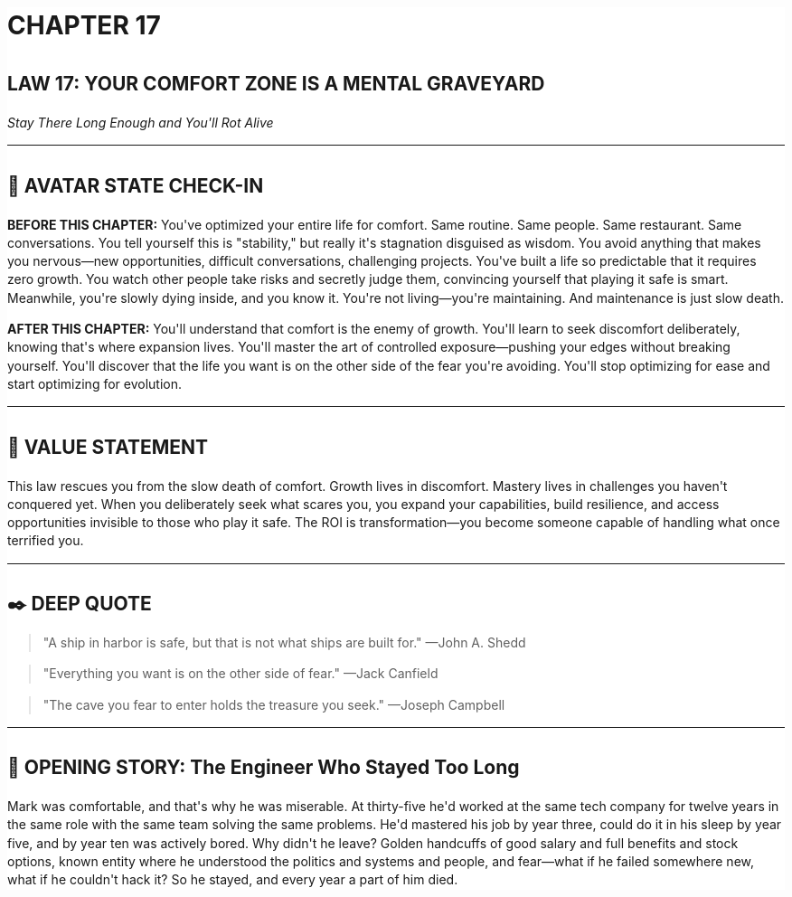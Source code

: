 # CHAPTER 17
## LAW 17: YOUR COMFORT ZONE IS A MENTAL GRAVEYARD
*Stay There Long Enough and You'll Rot Alive*

---

## 📍 AVATAR STATE CHECK-IN

**BEFORE THIS CHAPTER:**
You've optimized your entire life for comfort. Same routine. Same people. Same restaurant. Same conversations. You tell yourself this is "stability," but really it's stagnation disguised as wisdom. You avoid anything that makes you nervous—new opportunities, difficult conversations, challenging projects. You've built a life so predictable that it requires zero growth. You watch other people take risks and secretly judge them, convincing yourself that playing it safe is smart. Meanwhile, you're slowly dying inside, and you know it. You're not living—you're maintaining. And maintenance is just slow death.

**AFTER THIS CHAPTER:**
You'll understand that comfort is the enemy of growth. You'll learn to seek discomfort deliberately, knowing that's where expansion lives. You'll master the art of controlled exposure—pushing your edges without breaking yourself. You'll discover that the life you want is on the other side of the fear you're avoiding. You'll stop optimizing for ease and start optimizing for evolution.

---

## 💎 VALUE STATEMENT

This law rescues you from the slow death of comfort. Growth lives in discomfort. Mastery lives in challenges you haven't conquered yet. When you deliberately seek what scares you, you expand your capabilities, build resilience, and access opportunities invisible to those who play it safe. The ROI is transformation—you become someone capable of handling what once terrified you.

---

## ✒️ DEEP QUOTE

> "A ship in harbor is safe, but that is not what ships are built for." —John A. Shedd

> "Everything you want is on the other side of fear." —Jack Canfield

> "The cave you fear to enter holds the treasure you seek." —Joseph Campbell

---

## 🧶 OPENING STORY: The Engineer Who Stayed Too Long

Mark was comfortable, and that's why he was miserable. At thirty-five he'd worked at the same tech company for twelve years in the same role with the same team solving the same problems. He'd mastered his job by year three, could do it in his sleep by year five, and by year ten was actively bored. Why didn't he leave? Golden handcuffs of good salary and full benefits and stock options, known entity where he understood the politics and systems and people, and fear—what if he failed somewhere new, what if he couldn't hack it? So he stayed, and every year a part of him died.
